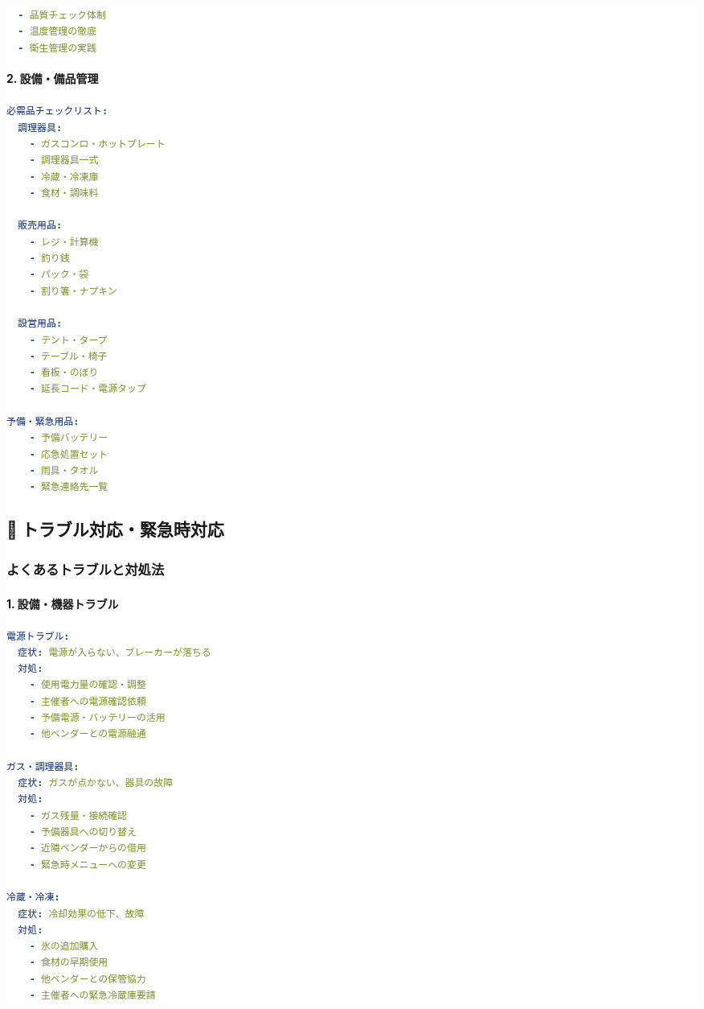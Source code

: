 ```yaml
  - 品質チェック体制
  - 温度管理の徹底
  - 衛生管理の実践
```

#### 2. 設備・備品管理
```yaml
必需品チェックリスト:
  調理器具:
    - ガスコンロ・ホットプレート
    - 調理器具一式
    - 冷蔵・冷凍庫
    - 食材・調味料

  販売用品:
    - レジ・計算機
    - 釣り銭
    - パック・袋
    - 割り箸・ナプキン

  設営用品:
    - テント・タープ
    - テーブル・椅子
    - 看板・のぼり
    - 延長コード・電源タップ

予備・緊急用品:
    - 予備バッテリー
    - 応急処置セット
    - 雨具・タオル
    - 緊急連絡先一覧
```

## 🚨 トラブル対応・緊急時対応

### よくあるトラブルと対処法
#### 1. 設備・機器トラブル
```yaml
電源トラブル:
  症状: 電源が入らない、ブレーカーが落ちる
  対処: 
    - 使用電力量の確認・調整
    - 主催者への電源確認依頼
    - 予備電源・バッテリーの活用
    - 他ベンダーとの電源融通

ガス・調理器具:
  症状: ガスが点かない、器具の故障
  対処:
    - ガス残量・接続確認
    - 予備器具への切り替え
    - 近隣ベンダーからの借用
    - 緊急時メニューへの変更

冷蔵・冷凍:
  症状: 冷却効果の低下、故障
  対処:
    - 氷の追加購入
    - 食材の早期使用
    - 他ベンダーとの保管協力
    - 主催者への緊急冷蔵庫要請
```
